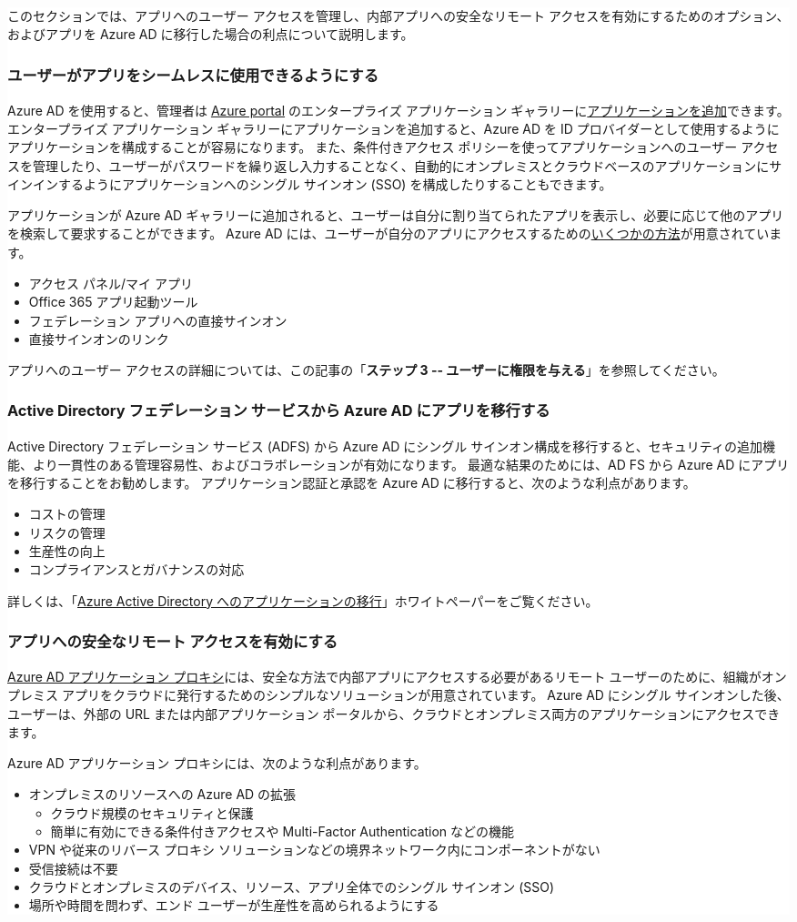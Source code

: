 このセクションでは、アプリへのユーザー アクセスを管理し、内部アプリへの安全なリモート アクセスを有効にするためのオプション、およびアプリを Azure AD に移行した場合の利点について説明します。

### <a name="make-apps-available-to-your-users-seamlessly"></a>ユーザーがアプリをシームレスに使用できるようにする

Azure AD を使用すると、管理者は [Azure portal](https://portal.azure.com/) のエンタープライズ アプリケーション ギャラリーに[アプリケーションを追加](https://docs.microsoft.com/azure/active-directory/manage-apps/add-application-portal)できます。 エンタープライズ アプリケーション ギャラリーにアプリケーションを追加すると、Azure AD を ID プロバイダーとして使用するようにアプリケーションを構成することが容易になります。 また、条件付きアクセス ポリシーを使ってアプリケーションへのユーザー アクセスを管理したり、ユーザーがパスワードを繰り返し入力することなく、自動的にオンプレミスとクラウドベースのアプリケーションにサインインするようにアプリケーションへのシングル サインオン (SSO) を構成したりすることもできます。

アプリケーションが Azure AD ギャラリーに追加されると、ユーザーは自分に割り当てられたアプリを表示し、必要に応じて他のアプリを検索して要求することができます。 Azure AD には、ユーザーが自分のアプリにアクセスするための[いくつかの方法](https://docs.microsoft.com/azure/active-directory/manage-apps/end-user-experiences)が用意されています。

* アクセス パネル/マイ アプリ
* Office 365 アプリ起動ツール
* フェデレーション アプリへの直接サインオン
* 直接サインオンのリンク

アプリへのユーザー アクセスの詳細については、この記事の「**ステップ 3 -- ユーザーに権限を与える**」を参照してください。

### <a name="migrate-apps-from-active-directory-federation-services-to-azure-ad"></a>Active Directory フェデレーション サービスから Azure AD にアプリを移行する

Active Directory フェデレーション サービス (ADFS) から Azure AD にシングル サインオン構成を移行すると、セキュリティの追加機能、より一貫性のある管理容易性、およびコラボレーションが有効になります。 最適な結果のためには、AD FS から Azure AD にアプリを移行することをお勧めします。 アプリケーション認証と承認を Azure AD に移行すると、次のような利点があります。

* コストの管理
* リスクの管理
* 生産性の向上
* コンプライアンスとガバナンスの対応

詳しくは、「[Azure Active Directory へのアプリケーションの移行](https://aka.ms/migrateapps/whitepaper)」ホワイトペーパーをご覧ください。

### <a name="enable-secure-remote-access-to-apps"></a>アプリへの安全なリモート アクセスを有効にする

[Azure AD アプリケーション プロキシ](https://docs.microsoft.com/azure/active-directory/manage-apps/what-is-application-proxy)には、安全な方法で内部アプリにアクセスする必要があるリモート ユーザーのために、組織がオンプレミス アプリをクラウドに発行するためのシンプルなソリューションが用意されています。 Azure AD にシングル サインオンした後、ユーザーは、外部の URL または内部アプリケーション ポータルから、クラウドとオンプレミス両方のアプリケーションにアクセスできます。

Azure AD アプリケーション プロキシには、次のような利点があります。

* オンプレミスのリソースへの Azure AD の拡張
  * クラウド規模のセキュリティと保護
  * 簡単に有効にできる条件付きアクセスや Multi-Factor Authentication などの機能
* VPN や従来のリバース プロキシ ソリューションなどの境界ネットワーク内にコンポーネントがない
* 受信接続は不要
* クラウドとオンプレミスのデバイス、リソース、アプリ全体でのシングル サインオン (SSO)
* 場所や時間を問わず、エンド ユーザーが生産性を高められるようにする
